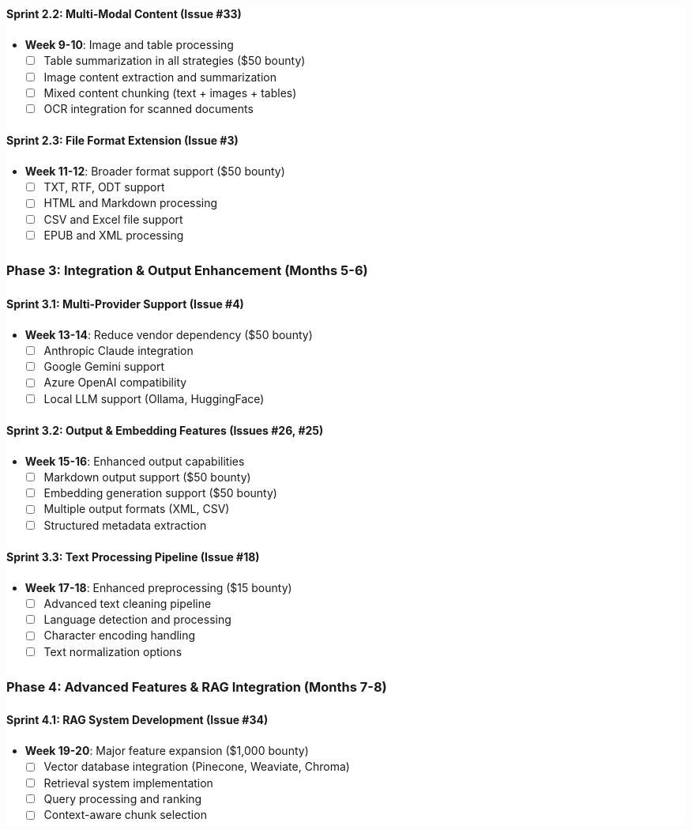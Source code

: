 #### **Sprint 2.2: Multi-Modal Content (Issue #33)**

- **Week 9-10**: Image and table processing
  - [ ] Table summarization in all strategies ($50 bounty)
  - [ ] Image content extraction and summarization
  - [ ] Mixed content chunking (text + images + tables)
  - [ ] OCR integration for scanned documents

#### **Sprint 2.3: File Format Extension (Issue #3)**

- **Week 11-12**: Broader format support ($50 bounty)
  - [ ] TXT, RTF, ODT support
  - [ ] HTML and Markdown processing
  - [ ] CSV and Excel file support
  - [ ] EPUB and XML processing

### **Phase 3: Integration & Output Enhancement (Months 5-6)**

#### **Sprint 3.1: Multi-Provider Support (Issue #4)**

- **Week 13-14**: Reduce vendor dependency ($50 bounty)
  - [ ] Anthropic Claude integration
  - [ ] Google Gemini support
  - [ ] Azure OpenAI compatibility
  - [ ] Local LLM support (Ollama, HuggingFace)

#### **Sprint 3.2: Output & Embedding Features (Issues #26, #25)**

- **Week 15-16**: Enhanced output capabilities
  - [ ] Markdown output support ($50 bounty)
  - [ ] Embedding generation support ($50 bounty)
  - [ ] Multiple output formats (XML, CSV)
  - [ ] Structured metadata extraction

#### **Sprint 3.3: Text Processing Pipeline (Issue #18)**

- **Week 17-18**: Enhanced preprocessing ($15 bounty)
  - [ ] Advanced text cleaning pipeline
  - [ ] Language detection and processing
  - [ ] Character encoding handling
  - [ ] Text normalization options

### **Phase 4: Advanced Features & RAG Integration (Months 7-8)**

#### **Sprint 4.1: RAG System Development (Issue #34)**

- **Week 19-20**: Major feature expansion ($1,000 bounty)
  - [ ] Vector database integration (Pinecone, Weaviate, Chroma)
  - [ ] Retrieval system implementation
  - [ ] Query processing and ranking
  - [ ] Context-aware chunk selection
